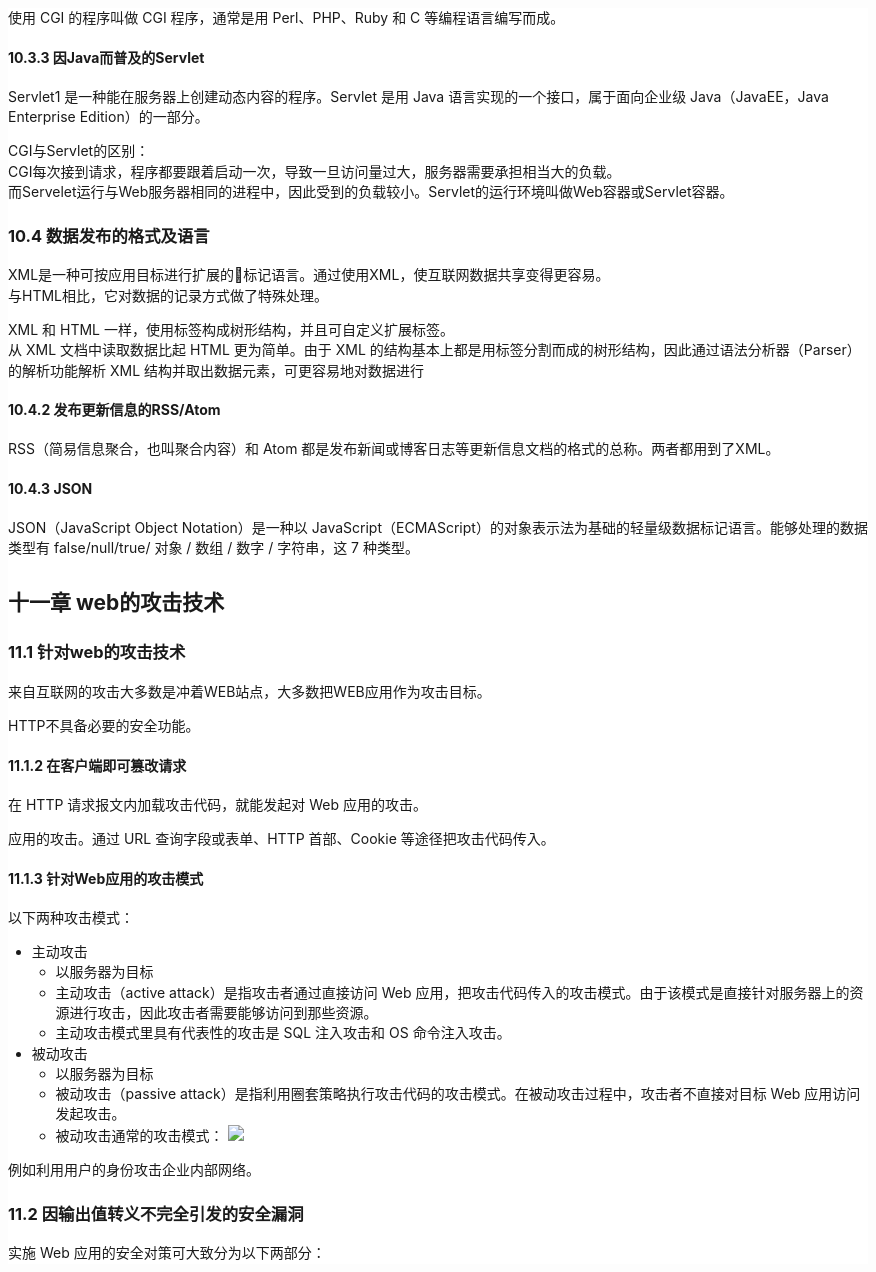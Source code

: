 使用 CGI 的程序叫做 CGI 程序，通常是用 Perl、PHP、Ruby 和 C 等编程语言编写而成。

#### 10.3.3 因Java而普及的Servlet
Servlet1 是一种能在服务器上创建动态内容的程序。Servlet 是用 Java 语言实现的一个接口，属于面向企业级 Java（JavaEE，Java Enterprise Edition）的一部分。

CGI与Servlet的区别：  
CGI每次接到请求，程序都要跟着启动一次，导致一旦访问量过大，服务器需要承担相当大的负载。  
而Servelet运行与Web服务器相同的进程中，因此受到的负载较小。Servlet的运行环境叫做Web容器或Servlet容器。

### 10.4 数据发布的格式及语言
XML是一种可按应用目标进行扩展的🙆标记语言。通过使用XML，使互联网数据共享变得更容易。  
与HTML相比，它对数据的记录方式做了特殊处理。  

XML 和 HTML 一样，使用标签构成树形结构，并且可自定义扩展标签。  
 从 XML 文档中读取数据比起 HTML 更为简单。由于 XML 的结构基本上都是用标签分割而成的树形结构，因此通过语法分析器（Parser）的解析功能解析 XML 结构并取出数据元素，可更容易地对数据进行

#### 10.4.2 发布更新信息的RSS/Atom
RSS（简易信息聚合，也叫聚合内容）和 Atom 都是发布新闻或博客日志等更新信息文档的格式的总称。两者都用到了XML。

#### 10.4.3 JSON
JSON（JavaScript Object Notation）是一种以 JavaScript（ECMAScript）的对象表示法为基础的轻量级数据标记语言。能够处理的数据类型有 false/null/true/ 对象 / 数组 / 数字 / 字符串，这 7 种类型。


## 十一章 web的攻击技术
### 11.1 针对web的攻击技术
来自互联网的攻击大多数是冲着WEB站点，大多数把WEB应用作为攻击目标。

HTTP不具备必要的安全功能。

#### 11.1.2 在客户端即可篡改请求
在 HTTP 请求报文内加载攻击代码，就能发起对 Web 应用的攻击。

应用的攻击。通过 URL 查询字段或表单、HTTP 首部、Cookie 等途径把攻击代码传入。

#### 11.1.3 针对Web应用的攻击模式
以下两种攻击模式：  

- 主动攻击
	- 以服务器为目标
	- 主动攻击（active attack）是指攻击者通过直接访问 Web 应用，把攻击代码传入的攻击模式。由于该模式是直接针对服务器上的资源进行攻击，因此攻击者需要能够访问到那些资源。 
	- 主动攻击模式里具有代表性的攻击是 SQL 注入攻击和 OS 命令注入攻击。
- 被动攻击
	- 以服务器为目标
	- 被动攻击（passive attack）是指利用圈套策略执行攻击代码的攻击模式。在被动攻击过程中，攻击者不直接对目标 Web 应用访问发起攻击。
	- 被动攻击通常的攻击模式：
![][image-34]

例如利用用户的身份攻击企业内部网络。

### 11.2 因输出值转义不完全引发的安全漏洞
实施 Web 应用的安全对策可大致分为以下两部分：


[image-1]:	1.png
[image-2]:	2.png
[image-3]:	3.png
[image-4]:	4.png
[image-5]:	5.png
[image-6]:	6.png
[image-7]:	7.png
[image-8]:	8.png
[image-9]:	9.png
[image-10]:	10.png
[image-11]:	11.png
[image-12]:	12.png
[image-13]:	13.png
[image-14]:	14.png
[image-15]:	15.png
[image-16]:	16.png
[image-17]:	17.png
[image-18]:	18.png
[image-19]:	19.png
[image-20]:	20.png
[image-21]:	21.png
[image-22]:	22.png
[image-23]:	23.png
[image-24]:	24.png
[image-25]:	25.png
[image-26]:	26.png
[image-27]:	27.png
[image-28]:	28.png
[image-29]:	29.png
[image-30]:	30.png
[image-31]:	31.png
[image-32]:	32.png
[image-33]:	33.png
[image-34]:	34.png
[image-35]:	35.png